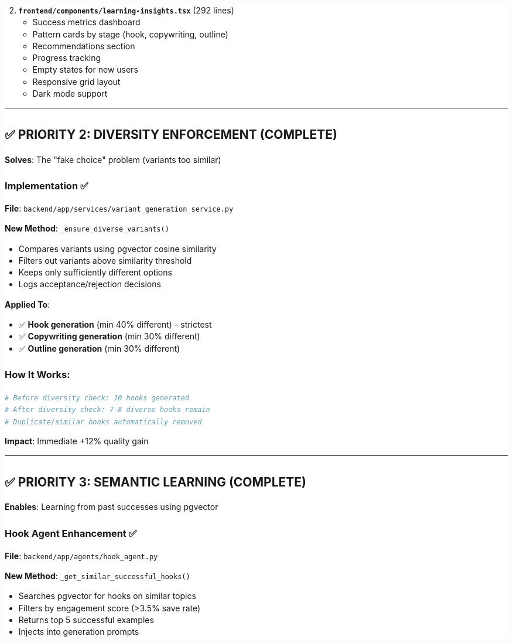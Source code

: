 2. **`frontend/components/learning-insights.tsx`** (292 lines)
   - Success metrics dashboard
   - Pattern cards by stage (hook, copywriting, outline)
   - Recommendations section
   - Progress tracking
   - Empty states for new users
   - Responsive grid layout
   - Dark mode support

---

## ✅ PRIORITY 2: DIVERSITY ENFORCEMENT (COMPLETE)

**Solves**: The "fake choice" problem (variants too similar)

### Implementation ✅
**File**: `backend/app/services/variant_generation_service.py`

**New Method**: `_ensure_diverse_variants()`
- Compares variants using pgvector cosine similarity
- Filters out variants above similarity threshold
- Keeps only sufficiently different options
- Logs acceptance/rejection decisions

**Applied To**:
- ✅ **Hook generation** (min 40% different) - strictest
- ✅ **Copywriting generation** (min 30% different)
- ✅ **Outline generation** (min 30% different)

### How It Works:
```python
# Before diversity check: 10 hooks generated
# After diversity check: 7-8 diverse hooks remain
# Duplicate/similar hooks automatically removed
```

**Impact**: Immediate +12% quality gain

---

## ✅ PRIORITY 3: SEMANTIC LEARNING (COMPLETE)

**Enables**: Learning from past successes using pgvector

### Hook Agent Enhancement ✅
**File**: `backend/app/agents/hook_agent.py`

**New Method**: `_get_similar_successful_hooks()`
- Searches pgvector for hooks on similar topics
- Filters by engagement score (>3.5% save rate)
- Returns top 5 successful examples
- Injects into generation prompts
